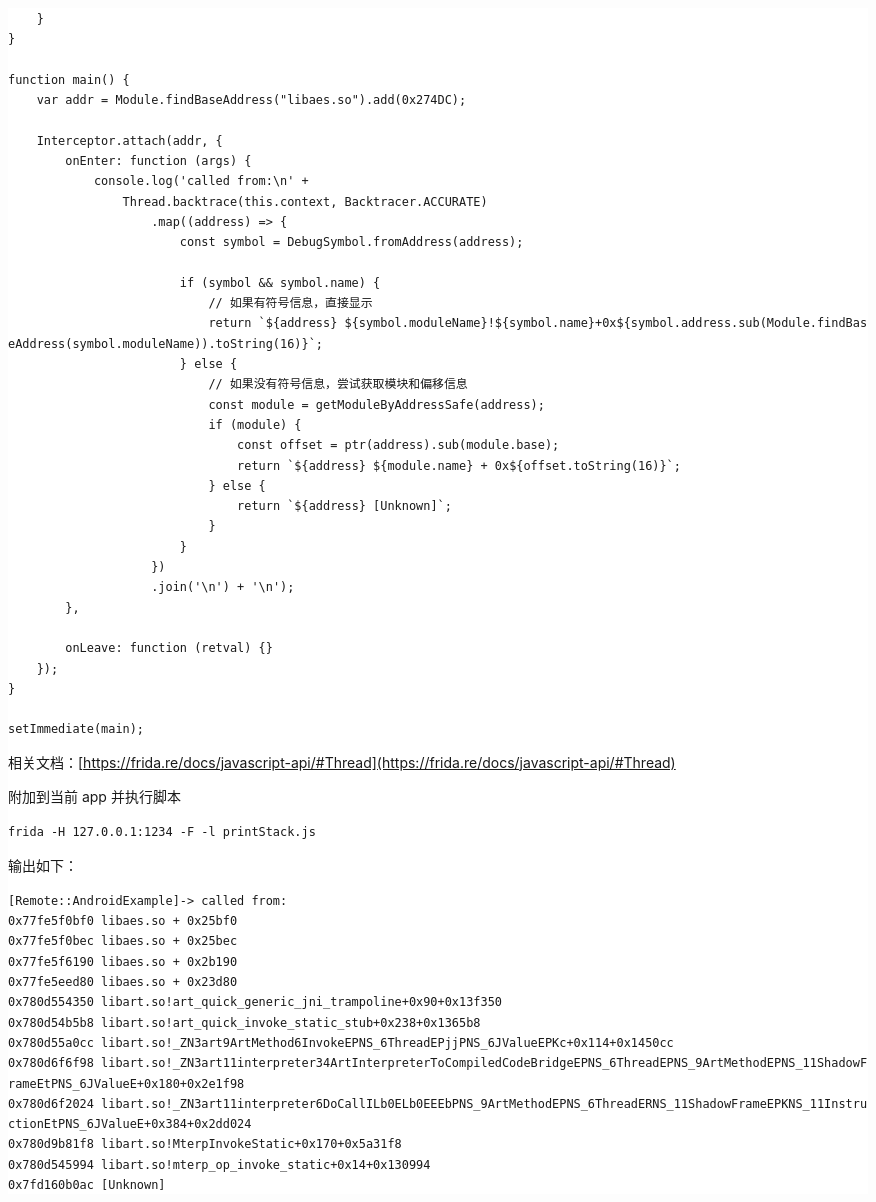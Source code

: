 ```
    }
}

function main() {
    var addr = Module.findBaseAddress("libaes.so").add(0x274DC);

    Interceptor.attach(addr, {
        onEnter: function (args) {
            console.log('called from:\n' +
                Thread.backtrace(this.context, Backtracer.ACCURATE)
                    .map((address) => {
                        const symbol = DebugSymbol.fromAddress(address);

                        if (symbol && symbol.name) {
                            // 如果有符号信息，直接显示
                            return `${address} ${symbol.moduleName}!${symbol.name}+0x${symbol.address.sub(Module.findBaseAddress(symbol.moduleName)).toString(16)}`;
                        } else {
                            // 如果没有符号信息，尝试获取模块和偏移信息
                            const module = getModuleByAddressSafe(address);
                            if (module) {
                                const offset = ptr(address).sub(module.base);
                                return `${address} ${module.name} + 0x${offset.toString(16)}`;
                            } else {
                                return `${address} [Unknown]`;
                            }
                        }
                    })
                    .join('\n') + '\n');
        },

        onLeave: function (retval) {}
    });
}

setImmediate(main);
```
相关文档：[https://frida.re/docs/javascript-api/#Thread](https://frida.re/docs/javascript-api/#Thread)



附加到当前 app 并执行脚本

```
frida -H 127.0.0.1:1234 -F -l printStack.js
```


输出如下：

```
[Remote::AndroidExample]-> called from:
0x77fe5f0bf0 libaes.so + 0x25bf0
0x77fe5f0bec libaes.so + 0x25bec
0x77fe5f6190 libaes.so + 0x2b190
0x77fe5eed80 libaes.so + 0x23d80
0x780d554350 libart.so!art_quick_generic_jni_trampoline+0x90+0x13f350
0x780d54b5b8 libart.so!art_quick_invoke_static_stub+0x238+0x1365b8
0x780d55a0cc libart.so!_ZN3art9ArtMethod6InvokeEPNS_6ThreadEPjjPNS_6JValueEPKc+0x114+0x1450cc
0x780d6f6f98 libart.so!_ZN3art11interpreter34ArtInterpreterToCompiledCodeBridgeEPNS_6ThreadEPNS_9ArtMethodEPNS_11ShadowFrameEtPNS_6JValueE+0x180+0x2e1f98
0x780d6f2024 libart.so!_ZN3art11interpreter6DoCallILb0ELb0EEEbPNS_9ArtMethodEPNS_6ThreadERNS_11ShadowFrameEPKNS_11InstructionEtPNS_6JValueE+0x384+0x2dd024
0x780d9b81f8 libart.so!MterpInvokeStatic+0x170+0x5a31f8
0x780d545994 libart.so!mterp_op_invoke_static+0x14+0x130994
0x7fd160b0ac [Unknown]
```